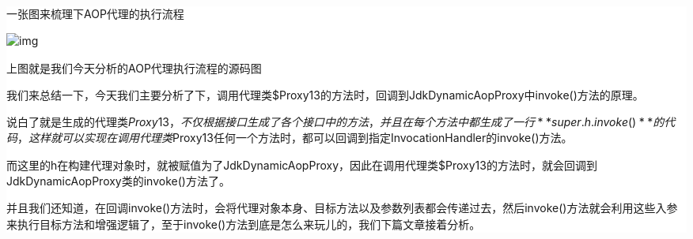 一张图来梳理下AOP代理的执行流程

![img](https://studyimages.oss-cn-beijing.aliyuncs.com/img/Spring/202302/202302161514807.png)

上图就是我们今天分析的AOP代理执行流程的源码图

我们来总结一下，今天我们主要分析了下，调用代理类$Proxy13的方法时，回调到JdkDynamicAopProxy中invoke()方法的原理。

说白了就是生成的代理类$Proxy13，不仅根据接口生成了各个接口中的方法，并且在每个方法中都生成了一行**super.h.invoke()**的代码，这样就可以实现在调用代理类$Proxy13任何一个方法时，都可以回调到指定InvocationHandler的invoke()方法。

而这里的h在构建代理对象时，就被赋值为了JdkDynamicAopProxy，因此在调用代理类$Proxy13的方法时，就会回调到JdkDynamicAopProxy类的invoke()方法了。

并且我们还知道，在回调invoke()方法时，会将代理对象本身、目标方法以及参数列表都会传递过去，然后invoke()方法就会利用这些入参来执行目标方法和增强逻辑了，至于invoke()方法到底是怎么来玩儿的，我们下篇文章接着分析。